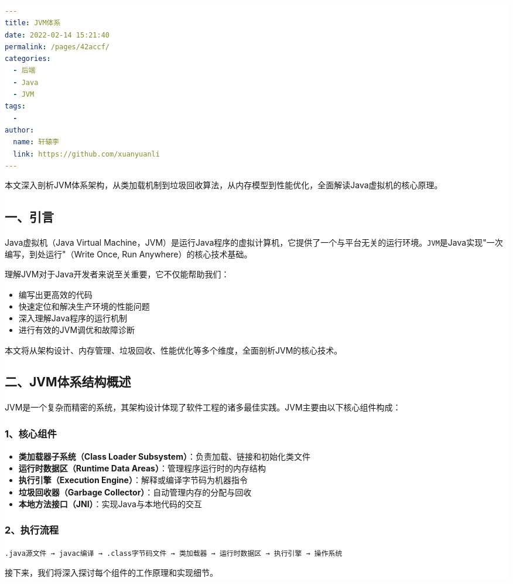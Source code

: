 ```yaml
---
title: JVM体系
date: 2022-02-14 15:21:40
permalink: /pages/42accf/
categories: 
  - 后端
  - Java
  - JVM
tags: 
  - 
author: 
  name: 轩辕李
  link: https://github.com/xuanyuanli
---
```


本文深入剖析JVM体系架构，从类加载机制到垃圾回收算法，从内存模型到性能优化，全面解读Java虚拟机的核心原理。

## 一、引言

Java虚拟机（Java Virtual Machine，JVM）是运行Java程序的虚拟计算机，它提供了一个与平台无关的运行环境。`JVM`是Java实现"一次编写，到处运行"（Write Once, Run Anywhere）的核心技术基础。

理解JVM对于Java开发者来说至关重要，它不仅能帮助我们：
- 编写出更高效的代码
- 快速定位和解决生产环境的性能问题
- 深入理解Java程序的运行机制
- 进行有效的JVM调优和故障诊断

本文将从架构设计、内存管理、垃圾回收、性能优化等多个维度，全面剖析JVM的核心技术。

## 二、JVM体系结构概述

JVM是一个复杂而精密的系统，其架构设计体现了软件工程的诸多最佳实践。JVM主要由以下核心组件构成：

### 1、核心组件

- **类加载器子系统（Class Loader Subsystem）**：负责加载、链接和初始化类文件
- **运行时数据区（Runtime Data Areas）**：管理程序运行时的内存结构
- **执行引擎（Execution Engine）**：解释或编译字节码为机器指令
- **垃圾回收器（Garbage Collector）**：自动管理内存的分配与回收
- **本地方法接口（JNI）**：实现Java与本地代码的交互

### 2、执行流程

```
.java源文件 → javac编译 → .class字节码文件 → 类加载器 → 运行时数据区 → 执行引擎 → 操作系统
```



接下来，我们将深入探讨每个组件的工作原理和实现细节。
